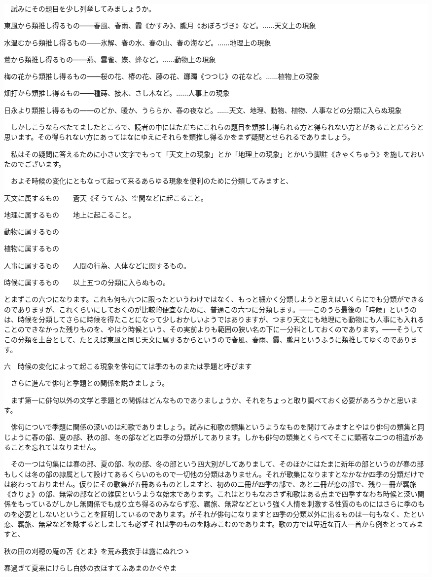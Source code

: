 　試みにその題目を少し列挙してみましょうか。

東風から類推し得るもの――春風、春雨、霞《かすみ》、朧月《おぼろづき》など。……天文上の現象

水温むから類推し得るもの――氷解、春の水、春の山、春の海など。……地理上の現象

鶯から類推し得るもの――燕、雲雀、蝶、蜂など。……動物上の現象

梅の花から類推し得るもの――桜の花、椿の花、藤の花、躑躅《つつじ》の花など。……植物上の現象

畑打から類推し得るもの――種蒔、接木、さし木など。……人事上の現象

日永より類推し得るもの――のどか、暖か、うららか、春の夜など。……天文、地理、動物、植物、人事などの分類に入らぬ現象

　しかしこうならべたてましたところで、読者の中にはただちにこれらの題目を類推し得られる方と得られない方とがあることだろうと思います。その得られない方にあってはなにゆえにそれらを類推し得るかをまず疑問とせられるでありましょう。

　私はその疑問に答えるために小さい文字でもって「天文上の現象」とか「地理上の現象」とかいう脚註《きゃくちゅう》を施しておいたのでございます。

　およそ時候の変化にともなって起って来るあらゆる現象を便利のために分類してみますと、

天文に属するもの　　蒼天《そうてん》、空間などに起こること。

地理に属するもの　　地上に起こること。

動物に属するもの

植物に属するもの

人事に属するもの　　人間の行為、人体などに関するもの。

時候に属するもの　　以上五つの分類に入らぬもの。

とまずこの六つになります。これも何も六つに限ったというわけではなく、もっと細かく分類しようと思えばいくらにでも分類ができるのでありますが、これくらいにしておくのが比較的便宜なために、普通この六つに分類します。――このうち最後の「時候」というのは、時候を分類してさらに時候を得たことになって少しおかしいようではありますが、つまり天文にも地理にも動物にも人事にも入れることのできなかった残りものを、やはり時候という、その実前よりも範囲の狭い名の下に一分科としておくのであります。――そうしてこの分類を土台として、たとえば東風と同じ天文に属するからというので春風、春雨、霞、朧月というふうに類推してゆくのであります。



六　時候の変化によって起こる現象を俳句にては季のものまたは季題と呼びます



　さらに進んで俳句と季題との関係を説きましょう。

　まず第一に俳句以外の文学と季題との関係はどんなものでありましょうか、それをちょっと取り調べておく必要があろうかと思います。

　俳句についで季題に関係の深いのは和歌でありましょう。試みに和歌の類集というようなものを開けてみますとやはり俳句の類集と同じように春の部、夏の部、秋の部、冬の部などと四季の分類がしてあります。しかも俳句の類集とくらべてそこに顕著な二つの相違があることを忘れてはなりません。

　その一つは句集には春の部、夏の部、秋の部、冬の部という四大別がしてありまして、そのほかにはたまに新年の部というのが春の部もしくは冬の部の隷属として設けてあるくらいのもので一切他の分類はありません。それが歌集になりますとなかなか四季の分類だけでは終わっておりません。仮りにその歌集が五冊あるものとしますと、初めの二冊が四季の部で、あと二冊が恋の部で、残り一冊が羈旅《きりょ》の部、無常の部などの雑居というような始末であります。これはとりもなおさず和歌はある点まで四季すなわち時候と深い関係をもっているがしかし無関係でも成り立ち得るのみならず恋、羈旅、無常などという強く人情を刺激する性質のものにはさらに季のものを必要としないということを証明しているのであります。がそれが俳句になりますと四季の分類以外に出るものは一句もなく、たとい恋、羈旅、無常などを詠ずるとしましても必ずそれは季のものを詠みこむのであります。歌の方では卑近な百人一首から例をとってみますと、




秋の田の刈穂の庵の苫《とま》を荒み我衣手は露にぬれつゝ

春過ぎて夏来にけらし白妙の衣ほすてふあまのかぐやま

